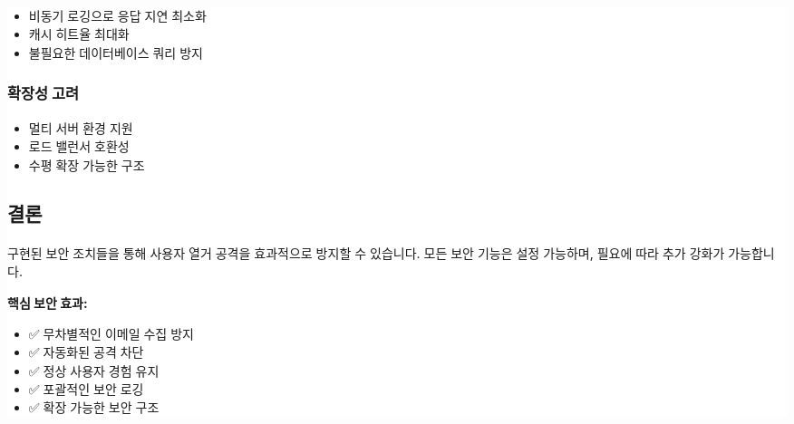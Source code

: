 - 비동기 로깅으로 응답 지연 최소화
- 캐시 히트율 최대화
- 불필요한 데이터베이스 쿼리 방지

### 확장성 고려

- 멀티 서버 환경 지원
- 로드 밸런서 호환성
- 수평 확장 가능한 구조

## 결론

구현된 보안 조치들을 통해 사용자 열거 공격을 효과적으로 방지할 수 있습니다. 모든 보안 기능은 설정 가능하며, 필요에 따라 추가 강화가 가능합니다.

**핵심 보안 효과:**
- ✅ 무차별적인 이메일 수집 방지
- ✅ 자동화된 공격 차단
- ✅ 정상 사용자 경험 유지
- ✅ 포괄적인 보안 로깅
- ✅ 확장 가능한 보안 구조